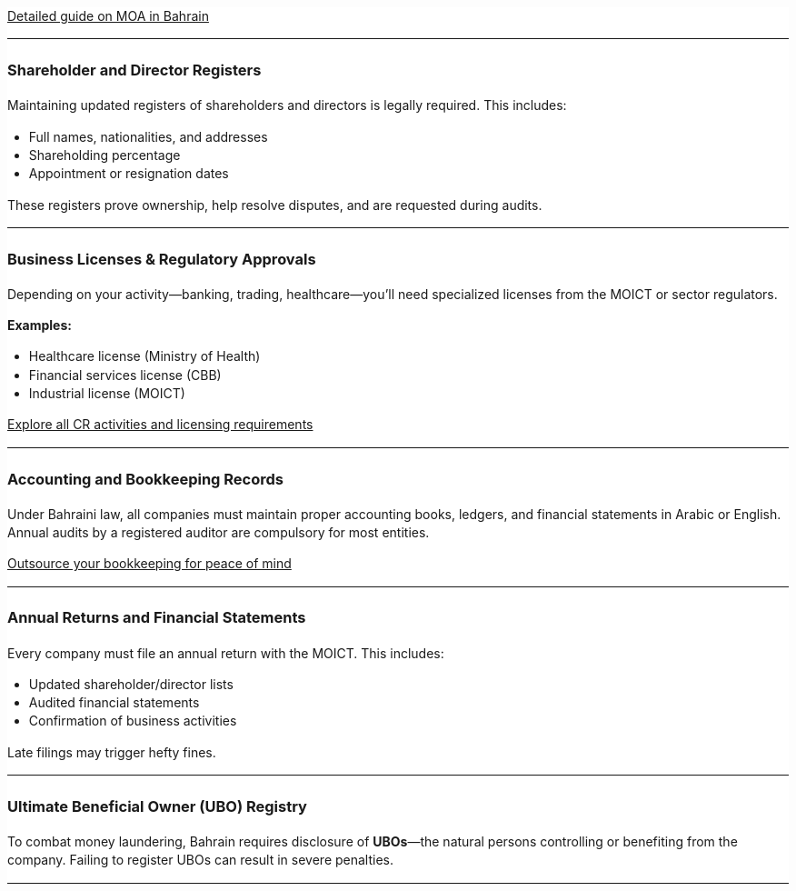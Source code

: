 [Detailed guide on MOA in Bahrain](https://keylinkbh.com/memorandum-of-association-in-bahrain/)

---

### Shareholder and Director Registers

Maintaining updated registers of shareholders and directors is legally required. This includes:
- Full names, nationalities, and addresses
- Shareholding percentage
- Appointment or resignation dates

These registers prove ownership, help resolve disputes, and are requested during audits.

---

### Business Licenses & Regulatory Approvals

Depending on your activity—banking, trading, healthcare—you’ll need specialized licenses from the MOICT or sector regulators.

**Examples:**
- Healthcare license (Ministry of Health)
- Financial services license (CBB)
- Industrial license (MOICT)

[Explore all CR activities and licensing requirements](https://keylinkbh.com/bahrain-cr-activities/)

---

### Accounting and Bookkeeping Records

Under Bahraini law, all companies must maintain proper accounting books, ledgers, and financial statements in Arabic or English. Annual audits by a registered auditor are compulsory for most entities.

[Outsource your bookkeeping for peace of mind](https://keylinkbh.com/accounting-and-bookkeeping-services-in-bahrain/)

---

### Annual Returns and Financial Statements

Every company must file an annual return with the MOICT. This includes:
- Updated shareholder/director lists
- Audited financial statements
- Confirmation of business activities

Late filings may trigger hefty fines.

---

### Ultimate Beneficial Owner (UBO) Registry

To combat money laundering, Bahrain requires disclosure of **UBOs**—the natural persons controlling or benefiting from the company. Failing to register UBOs can result in severe penalties.

---